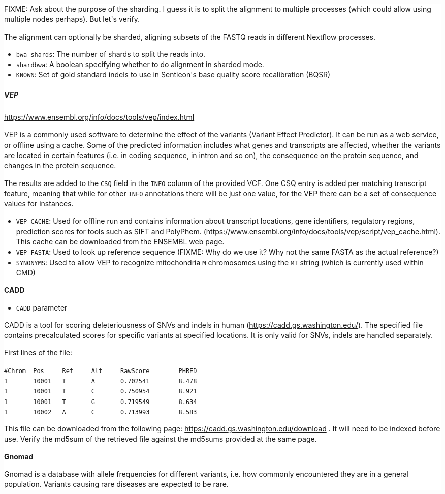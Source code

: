 FIXME: Ask about the purpose of the sharding. I guess it is to split the alignment to multiple processes (which could allow using multiple nodes perhaps). But let's verify.

The alignment can optionally be sharded, aligning subsets of the FASTQ reads in different Nextflow processes. 

* `bwa_shards`: The number of shards to split the reads into.
* `shardbwa`:  A boolean specifying whether to do alignment in sharded mode. 
* `KNOWN`: Set of gold standard indels to use in Sentieon's base quality score recalibration (BQSR)
##### VEP

https://www.ensembl.org/info/docs/tools/vep/index.html

VEP is a commonly used software to determine the effect of the variants (Variant Effect Predictor). It can be run as a web service, or offline using a cache. Some of the predicted information includes what genes and transcripts are affected, whether the variants are located in certain features (i.e. in coding sequence, in intron and so on), the consequence on the protein sequence, and changes in the protein sequence.

The results are added to the `CSQ` field in the `INFO` column of the provided VCF. One CSQ entry is added per matching transcript feature, meaning that while for other `INFO` annotations there will be just one value, for the VEP there can be a set of consequence values for instances.

* `VEP_CACHE`: Used for offline run and contains information about transcript locations, gene identifiers, regulatory regions, prediction scores for tools such as SIFT and PolyPhem. (https://www.ensembl.org/info/docs/tools/vep/script/vep_cache.html). This cache can be downloaded from the ENSEMBL web page.
* `VEP_FASTA`: Used to look up reference sequence (FIXME: Why do we use it? Why not the same FASTA as the actual reference?)
* `SYNONYMS`: Used to allow VEP to recognize mitochondria `M` chromosomes using the `MT` string (which is currently used within CMD)

**CADD** 

* `CADD` parameter

CADD is a tool for scoring deleteriousness of SNVs and indels in human (https://cadd.gs.washington.edu/). The specified file contains precalculated scores for specific variants at specified locations. It is only valid for SNVs, indels are handled separately.

First lines of the file:

```
#Chrom  Pos     Ref     Alt     RawScore        PHRED
1       10001   T       A       0.702541        8.478                                   
1       10001   T       C       0.750954        8.921                                   
1       10001   T       G       0.719549        8.634                                   
1       10002   A       C       0.713993        8.583
```

This file can be downloaded from the following page: https://cadd.gs.washington.edu/download . It will need to be indexed before use. Verify the md5sum of the retrieved file against the md5sums provided at the same page.

**Gnomad**

Gnomad is a database with allele frequencies for different variants, i.e. how commonly encountered they are in a general population. Variants causing rare diseases are expected to be rare.

